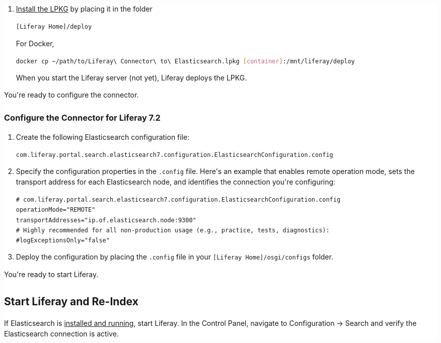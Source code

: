 1. [Install the LPKG](../../../system-administration/installing-and-managing-apps/installing-apps/installing-apps.md) by placing it in the folder

   ```bash
   [Liferay Home]/deploy
   ```

   For Docker,

   ```bash
   docker cp ~/path/to/Liferay\ Connector\ to\ Elasticsearch.lpkg [container]:/mnt/liferay/deploy
   ```

   When you start the Liferay server (not yet), Liferay deploys the LPKG.

You're ready to configure the connector.

### Configure the Connector for Liferay 7.2

1. Create the following Elasticsearch configuration file:

    ```bash
    com.liferay.portal.search.elasticsearch7.configuration.ElasticsearchConfiguration.config
    ```

1. Specify the configuration properties in the `.config` file. Here's an example that enables remote operation mode, sets the transport address for each Elasticsearch node, and identifies the connection you're configuring:

    ```properties
    # com.liferay.portal.search.elasticsearch7.configuration.ElasticsearchConfiguration.config
    operationMode="REMOTE"
    transportAddresses="ip.of.elasticsearch.node:9300"
    # Highly recommended for all non-production usage (e.g., practice, tests, diagnostics):
    #logExceptionsOnly="false"
    ```

1. Deploy the configuration by placing the `.config` file in your `[Liferay Home]/osgi/configs` folder.

You're ready to start Liferay.

## Start Liferay and Re-Index

If Elasticsearch is [installed and running](./installing-elasticsearch.md), start Liferay. In the Control Panel, navigate to Configuration &rarr; Search and verify the Elasticsearch connection is active.
